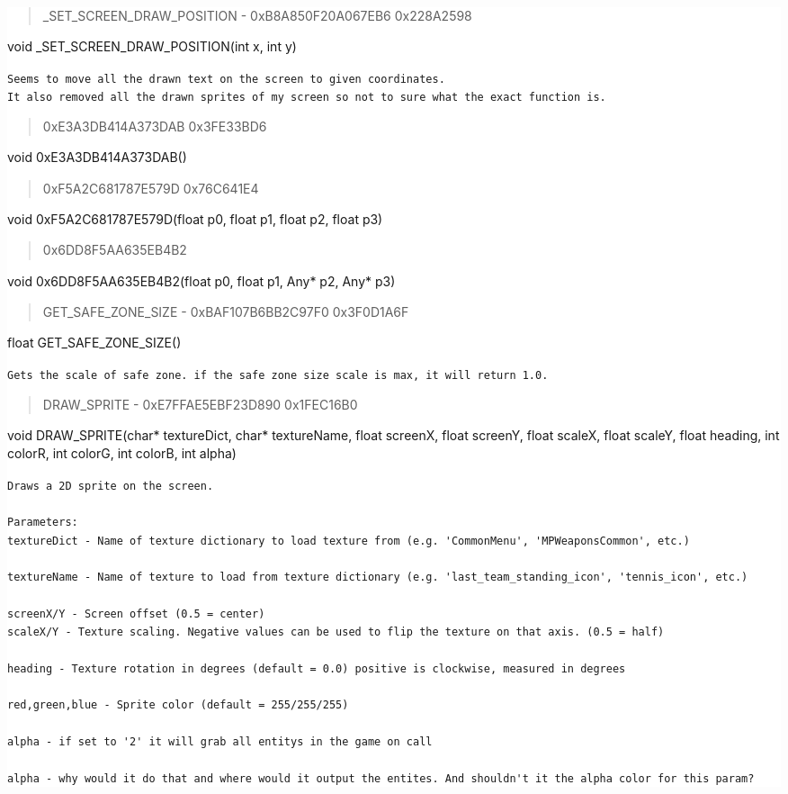 > _SET_SCREEN_DRAW_POSITION - 0xB8A850F20A067EB6 0x228A2598

void _SET_SCREEN_DRAW_POSITION(int x, int y)

```
Seems to move all the drawn text on the screen to given coordinates.
It also removed all the drawn sprites of my screen so not to sure what the exact function is.

```

> 0xE3A3DB414A373DAB 0x3FE33BD6

void 0xE3A3DB414A373DAB()



> 0xF5A2C681787E579D 0x76C641E4

void 0xF5A2C681787E579D(float p0, float p1, float p2, float p3)



> 0x6DD8F5AA635EB4B2 

void 0x6DD8F5AA635EB4B2(float p0, float p1, Any* p2, Any* p3)



> GET_SAFE_ZONE_SIZE - 0xBAF107B6BB2C97F0 0x3F0D1A6F

float GET_SAFE_ZONE_SIZE()

```
Gets the scale of safe zone. if the safe zone size scale is max, it will return 1.0.
```

> DRAW_SPRITE - 0xE7FFAE5EBF23D890 0x1FEC16B0

void DRAW_SPRITE(char* textureDict, char* textureName, float screenX, float screenY, float scaleX, float scaleY, float heading, int colorR, int colorG, int colorB, int alpha)

```
Draws a 2D sprite on the screen.

Parameters:
textureDict - Name of texture dictionary to load texture from (e.g. 'CommonMenu', 'MPWeaponsCommon', etc.)

textureName - Name of texture to load from texture dictionary (e.g. 'last_team_standing_icon', 'tennis_icon', etc.)

screenX/Y - Screen offset (0.5 = center)
scaleX/Y - Texture scaling. Negative values can be used to flip the texture on that axis. (0.5 = half)

heading - Texture rotation in degrees (default = 0.0) positive is clockwise, measured in degrees

red,green,blue - Sprite color (default = 255/255/255)

alpha - if set to '2' it will grab all entitys in the game on call

alpha - why would it do that and where would it output the entites. And shouldn't it the alpha color for this param?
```
